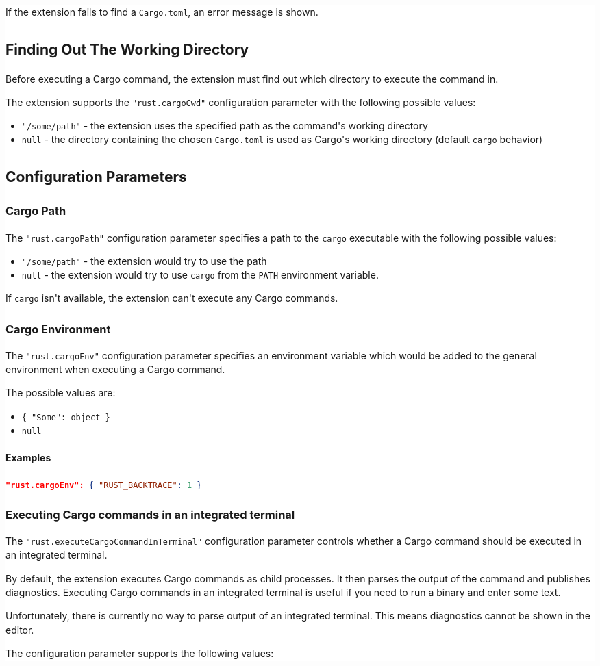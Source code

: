 If the extension fails to find a `Cargo.toml`, an error message is shown.

## Finding Out The Working Directory

Before executing a Cargo command, the extension must find out which directory to execute the command in.

The extension supports the `"rust.cargoCwd"` configuration parameter with the following possible values:

* `"/some/path"` - the extension uses the specified path as the command's working directory
* `null` - the directory containing the chosen `Cargo.toml` is used as Cargo's working directory (default `cargo` behavior)

## Configuration Parameters

### Cargo Path

The `"rust.cargoPath"` configuration parameter specifies a path to the `cargo` executable with the following possible values:

* `"/some/path"` - the extension would try to use the path
* `null` - the extension would try to use `cargo` from the `PATH` environment variable.

If `cargo` isn't available, the extension can't execute any Cargo commands.

### Cargo Environment

The `"rust.cargoEnv"` configuration parameter specifies an environment variable which would be added to the general environment when executing a Cargo command.

The possible values are:

* `{ "Some": object }`
* `null`

#### Examples

```json
"rust.cargoEnv": { "RUST_BACKTRACE": 1 }
```

### Executing Cargo commands in an integrated terminal

The `"rust.executeCargoCommandInTerminal"` configuration parameter controls whether a Cargo command should be executed in an integrated terminal.

By default, the extension executes Cargo commands as child processes. It then parses the output of the command and publishes diagnostics. Executing Cargo commands in an integrated terminal is useful if you need to run a binary and enter some text.

Unfortunately, there is currently no way to parse output of an integrated terminal. This means diagnostics cannot be shown in the editor.

The configuration parameter supports the following values:

